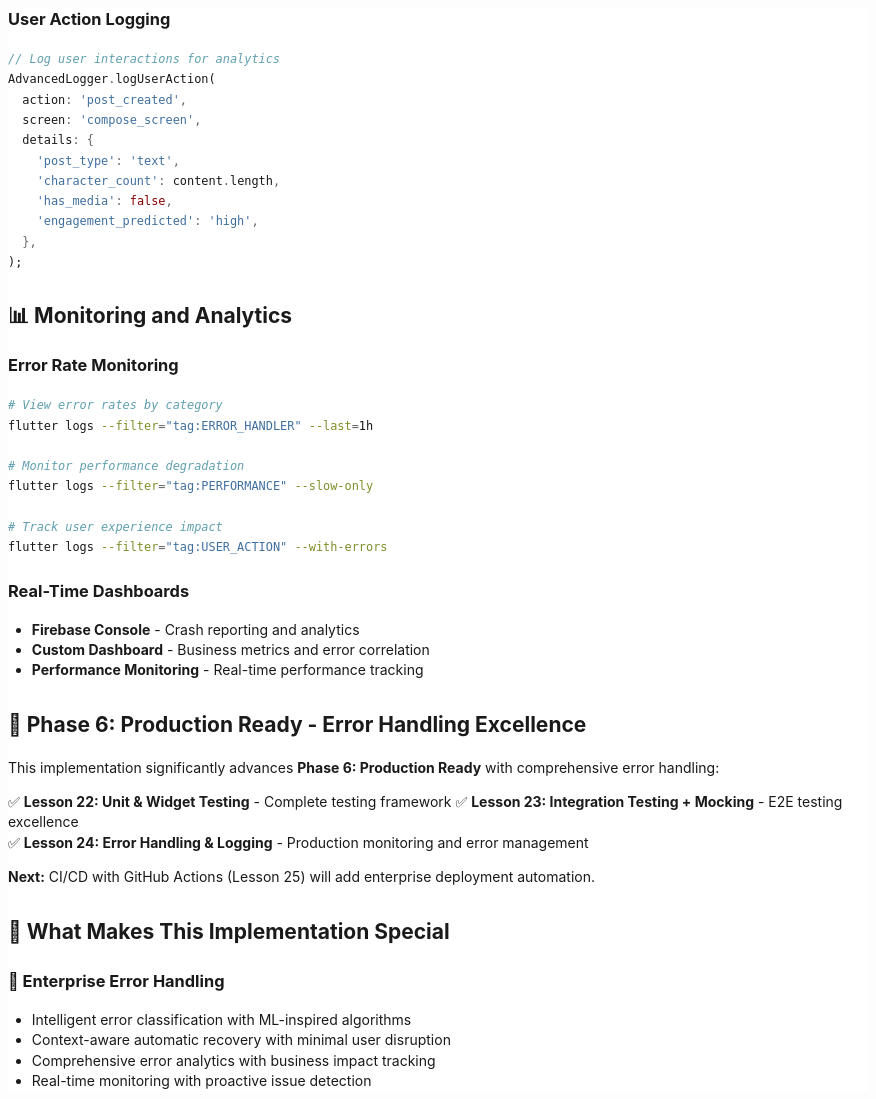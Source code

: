 ### **User Action Logging**
```dart
// Log user interactions for analytics
AdvancedLogger.logUserAction(
  action: 'post_created',
  screen: 'compose_screen',
  details: {
    'post_type': 'text',
    'character_count': content.length,
    'has_media': false,
    'engagement_predicted': 'high',
  },
);
```

## 📊 **Monitoring and Analytics**

### **Error Rate Monitoring**
```bash
# View error rates by category
flutter logs --filter="tag:ERROR_HANDLER" --last=1h

# Monitor performance degradation
flutter logs --filter="tag:PERFORMANCE" --slow-only

# Track user experience impact
flutter logs --filter="tag:USER_ACTION" --with-errors
```

### **Real-Time Dashboards**
- **Firebase Console** - Crash reporting and analytics
- **Custom Dashboard** - Business metrics and error correlation
- **Performance Monitoring** - Real-time performance tracking

## 🎯 **Phase 6: Production Ready - Error Handling Excellence**

This implementation significantly advances **Phase 6: Production Ready** with comprehensive error handling:

✅ **Lesson 22: Unit & Widget Testing** - Complete testing framework
✅ **Lesson 23: Integration Testing + Mocking** - E2E testing excellence  
✅ **Lesson 24: Error Handling & Logging** - Production monitoring and error management

**Next:** CI/CD with GitHub Actions (Lesson 25) will add enterprise deployment automation.

## 🌟 **What Makes This Implementation Special**

### **🚨 Enterprise Error Handling**
- Intelligent error classification with ML-inspired algorithms
- Context-aware automatic recovery with minimal user disruption
- Comprehensive error analytics with business impact tracking
- Real-time monitoring with proactive issue detection
